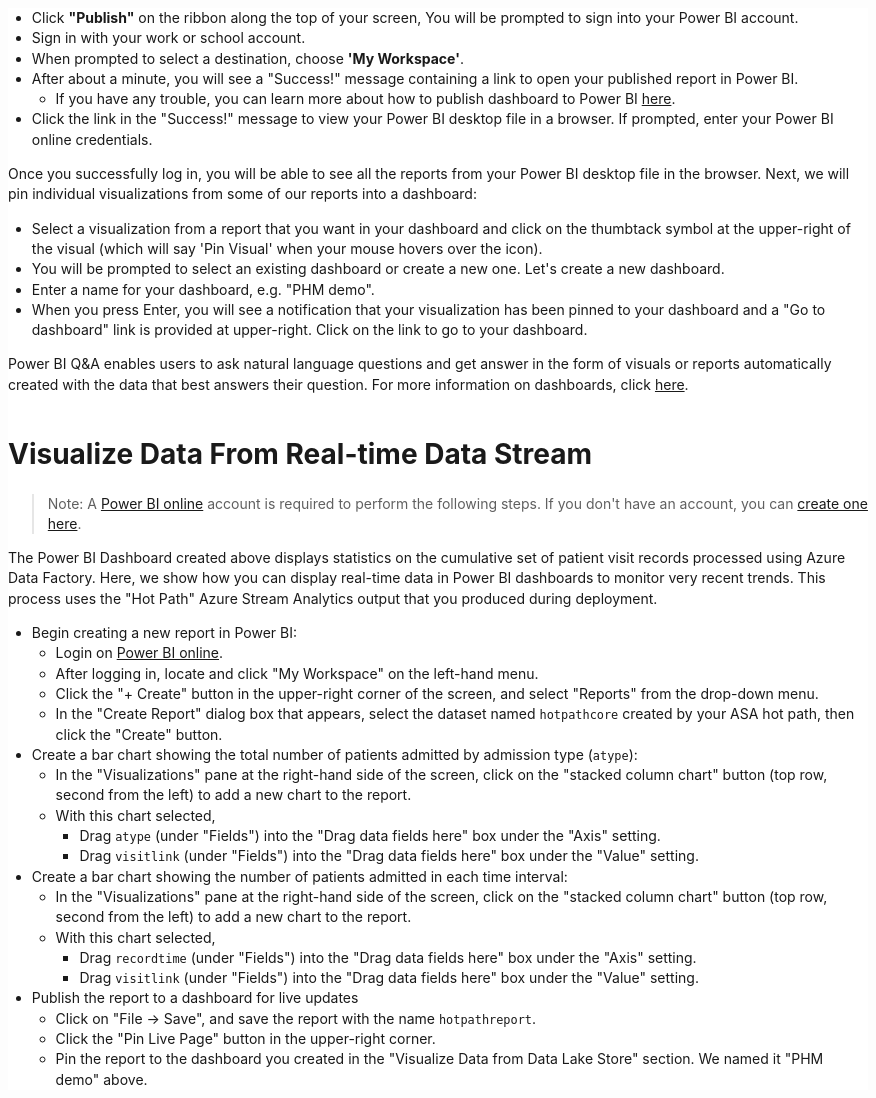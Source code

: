 - Click **"Publish"** on the ribbon along the top of your screen, You will be prompted to sign into your Power BI account.
- Sign in with your work or school account.
- When prompted to select a destination, choose **'My Workspace'**.
- After about a minute, you will see a  "Success!" message containing a link to open your published report in Power BI.
    - If you have any trouble, you can learn more about how to publish dashboard to Power BI [here](https://powerbi.microsoft.com/en-us/documentation/powerbi-desktop-upload-desktop-files/).
- Click the link in the "Success!" message to view your Power BI desktop file in a browser. If prompted, enter your Power BI online credentials.

Once you successfully log in, you will be able to see all the reports from your Power BI desktop file in the browser. Next, we will pin individual visualizations from some of our reports into a dashboard:
- Select a visualization from a report that you want in your dashboard and click on the thumbtack symbol at the upper-right of the visual (which will say 'Pin Visual' when your mouse hovers over the icon).
- You will be prompted to select an existing dashboard or create a new one. Let's create a new dashboard.
- Enter a name for your dashboard, e.g. "PHM demo".
- When you press Enter, you will see a notification that your visualization has been pinned to your dashboard and a "Go to dashboard" link is provided at upper-right. Click on the link to go to your dashboard.

Power BI Q&A enables users to ask natural language questions and get answer in the form of visuals or reports automatically created with the data that best answers their question. For more information on dashboards, click [here](https://powerbi.microsoft.com/en-us/guided-learning/powerbi-learning-4-2-create-configure-dashboards/).

<a name="hot"></a>
# Visualize Data From Real-time Data Stream

> Note: A [Power BI online](http://www.powerbi.com/) account is required to perform the following steps. If you don't have an account, you can [create one here](https://powerbi.microsoft.com/pricing).

The Power BI Dashboard created above displays statistics on the cumulative set of patient visit records processed using Azure Data Factory. Here, we show how you can display real-time data in Power BI dashboards to monitor very recent trends. This process uses the "Hot Path" Azure Stream Analytics output that you produced during deployment.

- Begin creating a new report in Power BI:
   - Login on [Power BI online](http://www.powerbi.com).
   - After logging in, locate and click "My Workspace" on the left-hand menu.
   - Click the "+ Create" button in the upper-right corner of the screen, and select "Reports" from the drop-down menu.
   - In the "Create Report" dialog box that appears, select the dataset named `hotpathcore` created by your ASA hot path, then click the "Create" button.
- Create a bar chart showing the total number of patients admitted by admission type (`atype`):
   - In the "Visualizations" pane at the right-hand side of the screen, click on the "stacked column chart" button (top row, second from the left) to add a new chart to the report.
   - With this chart selected,
      - Drag `atype` (under "Fields") into the "Drag data fields here" box under the "Axis" setting. 
      - Drag `visitlink` (under "Fields") into the "Drag data fields here" box under the "Value" setting.  
- Create a bar chart showing the number of patients admitted in each time interval:
   - In the "Visualizations" pane at the right-hand side of the screen, click on the "stacked column chart" button (top row, second from the left) to add a new chart to the report.
   - With this chart selected,
      - Drag `recordtime` (under "Fields") into the "Drag data fields here" box under the "Axis" setting. 
      - Drag `visitlink` (under "Fields") into the "Drag data fields here" box under the "Value" setting.
- Publish the report to a dashboard for live updates
   - Click on "File -> Save", and save the report with the name `hotpathreport`.
   - Click the "Pin Live Page" button in the upper-right corner.
   - Pin the report to the dashboard you created in the "Visualize Data from Data Lake Store" section. We named it "PHM demo" above.